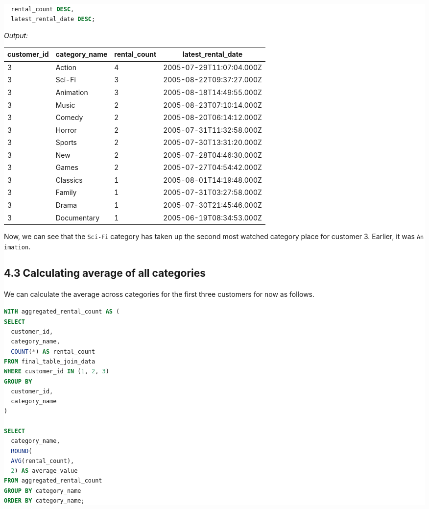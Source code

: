 ```sql
  rental_count DESC,
  latest_rental_date DESC;
```

*Output:*

| customer_id | category_name | rental_count | latest_rental_date       |
|-------------|---------------|--------------|--------------------------|
| 3           | Action        | 4            | 2005-07-29T11:07:04.000Z |
| 3           | Sci-Fi        | 3            | 2005-08-22T09:37:27.000Z |
| 3           | Animation     | 3            | 2005-08-18T14:49:55.000Z |
| 3           | Music         | 2            | 2005-08-23T07:10:14.000Z |
| 3           | Comedy        | 2            | 2005-08-20T06:14:12.000Z |
| 3           | Horror        | 2            | 2005-07-31T11:32:58.000Z |
| 3           | Sports        | 2            | 2005-07-30T13:31:20.000Z |
| 3           | New           | 2            | 2005-07-28T04:46:30.000Z |
| 3           | Games         | 2            | 2005-07-27T04:54:42.000Z |
| 3           | Classics      | 1            | 2005-08-01T14:19:48.000Z |
| 3           | Family        | 1            | 2005-07-31T03:27:58.000Z |
| 3           | Drama         | 1            | 2005-07-30T21:45:46.000Z |
| 3           | Documentary   | 1            | 2005-06-19T08:34:53.000Z |

Now, we can see that the ```Sci-Fi``` category has taken up the second most watched category place for customer 3. Earlier, it was ```Animation```.

## 4.3 Calculating average of all categories

We can calculate the average across categories for the first three customers for now as follows.

```sql
WITH aggregated_rental_count AS (
SELECT 
  customer_id,
  category_name,
  COUNT(*) AS rental_count
FROM final_table_join_data
WHERE customer_id IN (1, 2, 3)
GROUP BY
  customer_id,
  category_name
)

SELECT 
  category_name,
  ROUND(
  AVG(rental_count), 
  2) AS average_value
FROM aggregated_rental_count
GROUP BY category_name
ORDER BY category_name;
```
